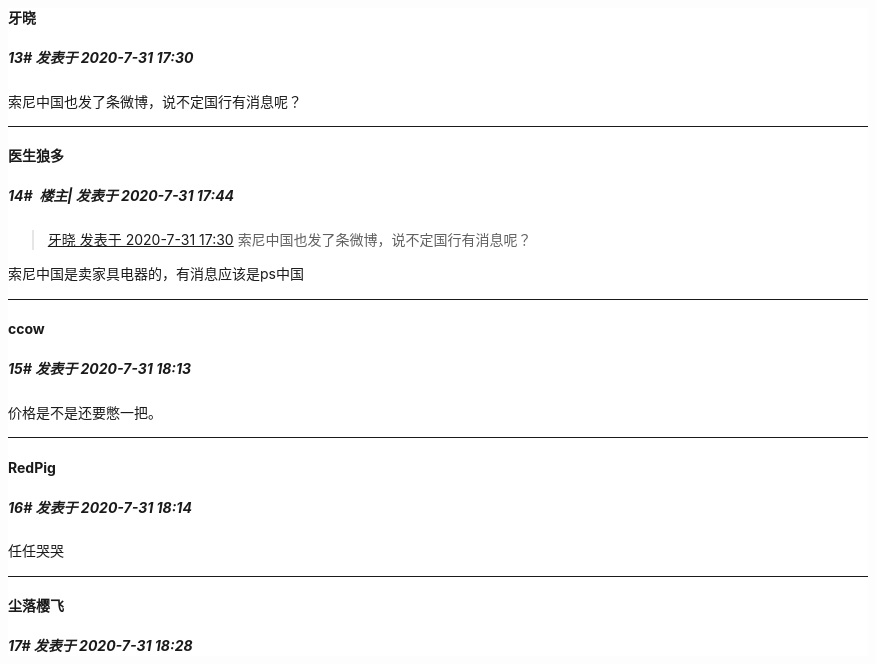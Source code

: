 ####  牙晓  
##### 13#       发表于 2020-7-31 17:30




索尼中国也发了条微博，说不定国行有消息呢？







*****

####  医生狼多  
##### 14#         楼主| 发表于 2020-7-31 17:44



<blockquote><a href="httphttps://bbs.saraba1st.com/2b/forum.php?mod=redirect&amp;goto=findpost&amp;pid=48274078&amp;ptid=1952454" target="_blank">牙晓 发表于 2020-7-31 17:30</a>
索尼中国也发了条微博，说不定国行有消息呢？</blockquote>
索尼中国是卖家具电器的，有消息应该是ps中国







*****

####  ccow  
##### 15#       发表于 2020-7-31 18:13




价格是不是还要憋一把。







*****

####  RedPig  
##### 16#       发表于 2020-7-31 18:14




任任哭哭







*****

####  尘落樱飞  
##### 17#       发表于 2020-7-31 18:28
